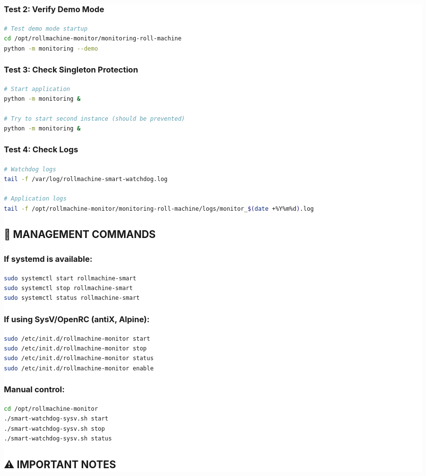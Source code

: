 ### **Test 2: Verify Demo Mode**
```bash
# Test demo mode startup
cd /opt/rollmachine-monitor/monitoring-roll-machine
python -m monitoring --demo
```

### **Test 3: Check Singleton Protection** 
```bash
# Start application
python -m monitoring &

# Try to start second instance (should be prevented)
python -m monitoring &
```

### **Test 4: Check Logs**
```bash
# Watchdog logs
tail -f /var/log/rollmachine-smart-watchdog.log

# Application logs  
tail -f /opt/rollmachine-monitor/monitoring-roll-machine/logs/monitor_$(date +%Y%m%d).log
```

## 🔧 **MANAGEMENT COMMANDS**

### **If systemd is available:**
```bash
sudo systemctl start rollmachine-smart
sudo systemctl stop rollmachine-smart
sudo systemctl status rollmachine-smart
```

### **If using SysV/OpenRC (antiX, Alpine):**
```bash
sudo /etc/init.d/rollmachine-monitor start
sudo /etc/init.d/rollmachine-monitor stop
sudo /etc/init.d/rollmachine-monitor status
sudo /etc/init.d/rollmachine-monitor enable
```

### **Manual control:**
```bash
cd /opt/rollmachine-monitor
./smart-watchdog-sysv.sh start
./smart-watchdog-sysv.sh stop
./smart-watchdog-sysv.sh status
```

## ⚠️ **IMPORTANT NOTES**
